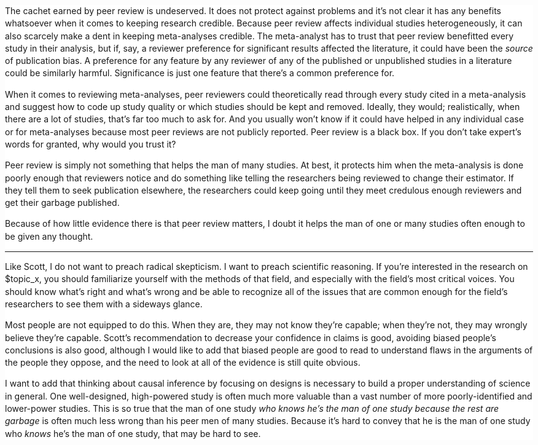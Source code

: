 The cachet earned by peer review is undeserved. It does not protect against problems and it’s not clear it has any benefits whatsoever when it comes to keeping research credible. Because peer review affects individual studies heterogeneously, it can also scarcely make a dent in keeping meta-analyses credible. The meta-analyst has to trust that peer review benefitted every study in their analysis, but if, say, a reviewer preference for significant results affected the literature, it could have been the *source* of publication bias. A preference for any feature by any reviewer of any of the published or unpublished studies in a literature could be similarly harmful. Significance is just one feature that there’s a common preference for.

When it comes to reviewing meta-analyses, peer reviewers could theoretically read through every study cited in a meta-analysis and suggest how to code up study quality or which studies should be kept and removed. Ideally, they would; realistically, when there are a lot of studies, that’s far too much to ask for. And you usually won’t know if it could have helped in any individual case or for meta-analyses because most peer reviews are not publicly reported. Peer review is a black box. If you don’t take expert’s words for granted, why would you trust it?

Peer review is simply not something that helps the man of many studies. At best, it protects him when the meta-analysis is done poorly enough that reviewers notice and do something like telling the researchers being reviewed to change their estimator. If they tell them to seek publication elsewhere, the researchers could keep going until they meet credulous enough reviewers and get their garbage published.

Because of how little evidence there is that peer review matters, I doubt it helps the man of one or many studies often enough to be given any thought.

* * *

Like Scott, I do not want to preach radical skepticism. I want to preach scientific reasoning. If you’re interested in the research on $topic_x, you should familiarize yourself with the methods of that field, and especially with the field’s most critical voices. You should know what’s right and what’s wrong and be able to recognize all of the issues that are common enough for the field’s researchers to see them with a sideways glance.

Most people are not equipped to do this. When they are, they may not know they’re capable; when they’re not, they may wrongly believe they’re capable. Scott’s recommendation to decrease your confidence in claims is good, avoiding biased people’s conclusions is also good, although I would like to add that biased people are good to read to understand flaws in the arguments of the people they oppose, and the need to look at all of the evidence is still quite obvious.

I want to add that thinking about causal inference by focusing on designs is necessary to build a proper understanding of science in general. One well-designed, high-powered study is often much more valuable than a vast number of more poorly-identified and lower-power studies. This is so true that the man of one study *who knows he’s the man of one study because the rest are garbage* is often much less wrong than his peer men of many studies. Because it’s hard to convey that he is the man of one study who *knows* he’s the man of one study, that may be hard to see.